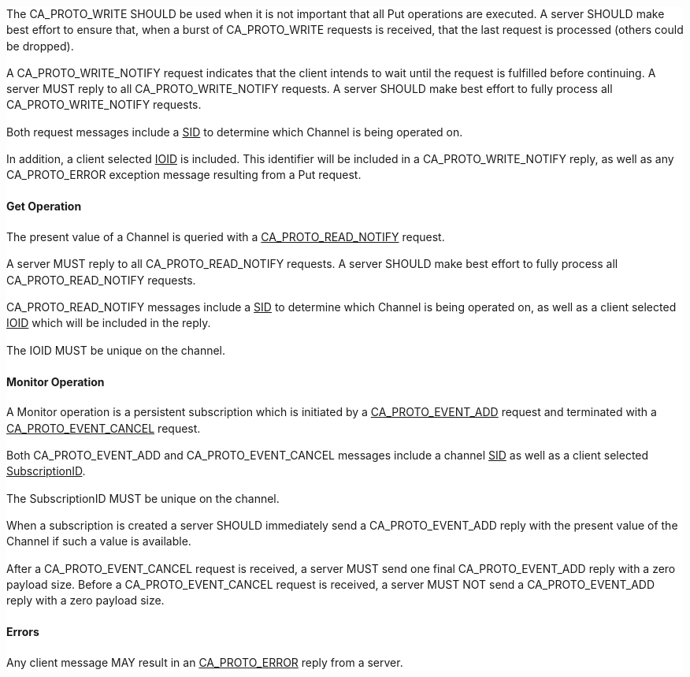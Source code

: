 The CA_PROTO_WRITE SHOULD be used when it is not important that all
Put operations are executed. A server SHOULD make best effort to ensure
that, when a burst of CA_PROTO_WRITE requests is received, that the
last request is processed (others could be dropped).

A CA_PROTO_WRITE_NOTIFY request indicates that the client intends to
wait until the request is fulfilled before continuing. A server MUST
reply to all CA_PROTO_WRITE_NOTIFY requests. A server SHOULD make
best effort to fully process all CA_PROTO_WRITE_NOTIFY requests.

Both request messages include a [SID](#sid-server-id) to determine which
Channel is being operated on.

In addition, a client selected [IOID](#io-id) is included. This
identifier will be included in a CA_PROTO_WRITE_NOTIFY reply, as well
as any CA_PROTO_ERROR exception message resulting from a Put request.

#### Get Operation

The present value of a Channel is queried with a
[CA_PROTO_READ_NOTIFY](#ca-proto-read-notify) request.

A server MUST reply to all CA_PROTO_READ_NOTIFY requests. A server
SHOULD make best effort to fully process all CA_PROTO_READ_NOTIFY
requests.

CA_PROTO_READ_NOTIFY messages include a [SID](#sid-server-id) to
determine which Channel is being operated on, as well as a client
selected [IOID](#io-id) which will be included in the reply.

The IOID MUST be unique on the channel.

#### Monitor Operation

A Monitor operation is a persistent subscription which is initiated by a
[CA_PROTO_EVENT_ADD](#ca-proto-event-add) request and terminated with
a [CA_PROTO_EVENT_CANCEL](#ca-proto-event-cancel) request.

Both CA_PROTO_EVENT_ADD and CA_PROTO_EVENT_CANCEL messages include
a channel [SID](#sid-server-id) as well as a client selected
[SubscriptionID](#subscription-id).

The SubscriptionID MUST be unique on the channel.

When a subscription is created a server SHOULD immediately send a
CA_PROTO_EVENT_ADD reply with the present value of the Channel if
such a value is available.

After a CA_PROTO_EVENT_CANCEL request is received, a server MUST send
one final CA_PROTO_EVENT_ADD reply with a zero payload size. Before a
CA_PROTO_EVENT_CANCEL request is received, a server MUST NOT send a
CA_PROTO_EVENT_ADD reply with a zero payload size.

#### Errors

Any client message MAY result in an [CA_PROTO_ERROR](#ca-proto-error)
reply from a server.
